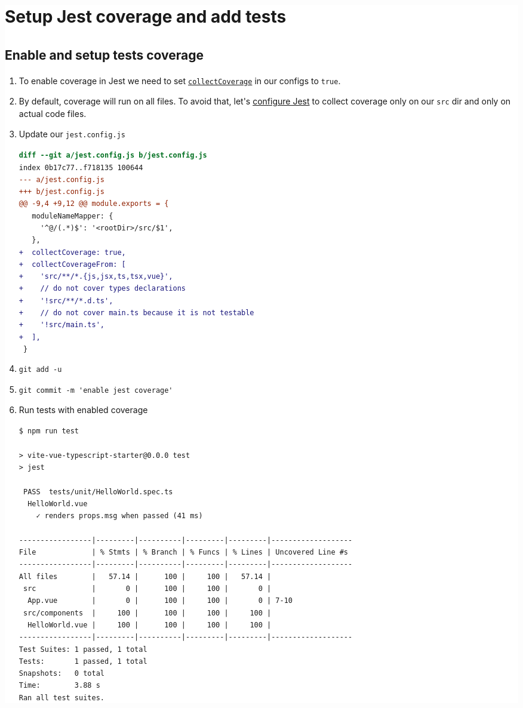 # Setup Jest coverage and add tests

## Enable and setup tests coverage

1. To enable coverage in Jest we need to set [`collectCoverage`](https://jestjs.io/docs/configuration#collectcoverage-boolean) in our configs to `true`.
1. By default, coverage will run on all files. To avoid that, let's [configure Jest](https://jestjs.io/docs/configuration#collectcoveragefrom-array) to collect coverage only on our `src` dir and only on actual code files.
1. Update our `jest.config.js`
    ```diff
    diff --git a/jest.config.js b/jest.config.js
    index 0b17c77..f718135 100644
    --- a/jest.config.js
    +++ b/jest.config.js
    @@ -9,4 +9,12 @@ module.exports = {
       moduleNameMapper: {
         '^@/(.*)$': '<rootDir>/src/$1',
       },
    +  collectCoverage: true,
    +  collectCoverageFrom: [
    +    'src/**/*.{js,jsx,ts,tsx,vue}',
    +    // do not cover types declarations
    +    '!src/**/*.d.ts',
    +    // do not cover main.ts because it is not testable
    +    '!src/main.ts',
    +  ],
     }
    ```
1. `git add -u`
1. `git commit -m 'enable jest coverage'`
1. Run tests with enabled coverage

    ```console
    $ npm run test

    > vite-vue-typescript-starter@0.0.0 test
    > jest

     PASS  tests/unit/HelloWorld.spec.ts
      HelloWorld.vue
        ✓ renders props.msg when passed (41 ms)

    -----------------|---------|----------|---------|---------|-------------------
    File             | % Stmts | % Branch | % Funcs | % Lines | Uncovered Line #s
    -----------------|---------|----------|---------|---------|-------------------
    All files        |   57.14 |      100 |     100 |   57.14 |
     src             |       0 |      100 |     100 |       0 |
      App.vue        |       0 |      100 |     100 |       0 | 7-10
     src/components  |     100 |      100 |     100 |     100 |
      HelloWorld.vue |     100 |      100 |     100 |     100 |
    -----------------|---------|----------|---------|---------|-------------------
    Test Suites: 1 passed, 1 total
    Tests:       1 passed, 1 total
    Snapshots:   0 total
    Time:        3.88 s
    Ran all test suites.
    ```

